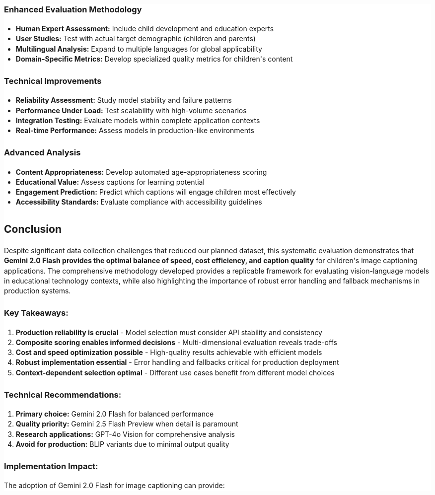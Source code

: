 ### Enhanced Evaluation Methodology

-   **Human Expert Assessment:** Include child development and education experts
-   **User Studies:** Test with actual target demographic (children and parents)
-   **Multilingual Analysis:** Expand to multiple languages for global applicability
-   **Domain-Specific Metrics:** Develop specialized quality metrics for children's content

### Technical Improvements

-   **Reliability Assessment:** Study model stability and failure patterns
-   **Performance Under Load:** Test scalability with high-volume scenarios
-   **Integration Testing:** Evaluate models within complete application contexts
-   **Real-time Performance:** Assess models in production-like environments

### Advanced Analysis

-   **Content Appropriateness:** Develop automated age-appropriateness scoring
-   **Educational Value:** Assess captions for learning potential
-   **Engagement Prediction:** Predict which captions will engage children most effectively
-   **Accessibility Standards:** Evaluate compliance with accessibility guidelines

## Conclusion

Despite significant data collection challenges that reduced our planned dataset, this systematic evaluation demonstrates that **Gemini 2.0 Flash provides the optimal balance of speed, cost efficiency, and caption quality** for children's image captioning applications. The comprehensive methodology developed provides a replicable framework for evaluating vision-language models in educational technology contexts, while also highlighting the importance of robust error handling and fallback mechanisms in production systems.

### Key Takeaways:

1. **Production reliability is crucial** - Model selection must consider API stability and consistency
2. **Composite scoring enables informed decisions** - Multi-dimensional evaluation reveals trade-offs
3. **Cost and speed optimization possible** - High-quality results achievable with efficient models
4. **Robust implementation essential** - Error handling and fallbacks critical for production deployment
5. **Context-dependent selection optimal** - Different use cases benefit from different model choices

### Technical Recommendations:

1. **Primary choice:** Gemini 2.0 Flash for balanced performance
2. **Quality priority:** Gemini 2.5 Flash Preview when detail is paramount
3. **Research applications:** GPT-4o Vision for comprehensive analysis
4. **Avoid for production:** BLIP variants due to minimal output quality

### Implementation Impact:

The adoption of Gemini 2.0 Flash for image captioning can provide:
